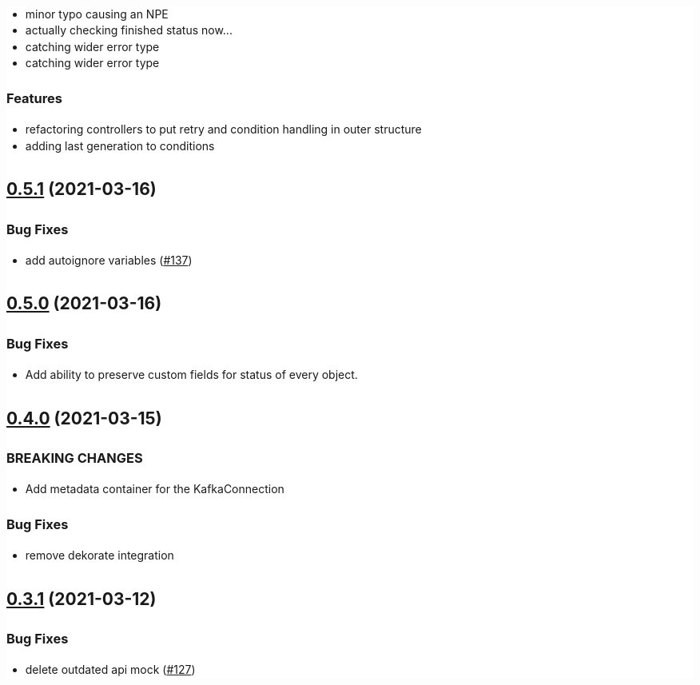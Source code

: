 * minor typo causing an NPE
* actually checking finished status now...
* catching wider error type
* catching wider error type

### Features

* refactoring controllers to put retry and condition handling in outer structure
* adding last generation to conditions


<a name="0.5.1"></a>
## [0.5.1](https://github.com/redhat-developer/app-services-operator/compare/0.5.0...0.5.1) (2021-03-16)

### Bug Fixes

* add autoignore variables ([#137](https://github.com/redhat-developer/app-services-operator/issues/137))


<a name="0.5.0"></a>
## [0.5.0](https://github.com/redhat-developer/app-services-operator/compare/0.4.0...0.5.0) (2021-03-16)

### Bug Fixes

* Add ability to preserve custom fields for status of every object.


<a name="0.4.0"></a>
## [0.4.0](https://github.com/redhat-developer/app-services-operator/compare/0.3.1...0.4.0) (2021-03-15)

### BREAKING CHANGES

* Add metadata container for the KafkaConnection

### Bug Fixes

* remove dekorate integration


<a name="0.3.1"></a>
## [0.3.1](https://github.com/redhat-developer/app-services-operator/compare/0.3.0...0.3.1) (2021-03-12)

### Bug Fixes

* delete outdated api mock ([#127](https://github.com/redhat-developer/app-services-operator/issues/127))
